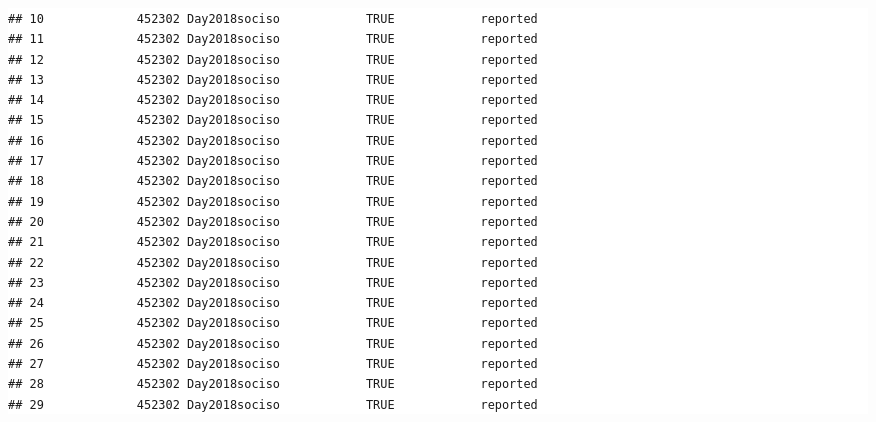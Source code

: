     ## 10             452302 Day2018sociso            TRUE            reported
    ## 11             452302 Day2018sociso            TRUE            reported
    ## 12             452302 Day2018sociso            TRUE            reported
    ## 13             452302 Day2018sociso            TRUE            reported
    ## 14             452302 Day2018sociso            TRUE            reported
    ## 15             452302 Day2018sociso            TRUE            reported
    ## 16             452302 Day2018sociso            TRUE            reported
    ## 17             452302 Day2018sociso            TRUE            reported
    ## 18             452302 Day2018sociso            TRUE            reported
    ## 19             452302 Day2018sociso            TRUE            reported
    ## 20             452302 Day2018sociso            TRUE            reported
    ## 21             452302 Day2018sociso            TRUE            reported
    ## 22             452302 Day2018sociso            TRUE            reported
    ## 23             452302 Day2018sociso            TRUE            reported
    ## 24             452302 Day2018sociso            TRUE            reported
    ## 25             452302 Day2018sociso            TRUE            reported
    ## 26             452302 Day2018sociso            TRUE            reported
    ## 27             452302 Day2018sociso            TRUE            reported
    ## 28             452302 Day2018sociso            TRUE            reported
    ## 29             452302 Day2018sociso            TRUE            reported